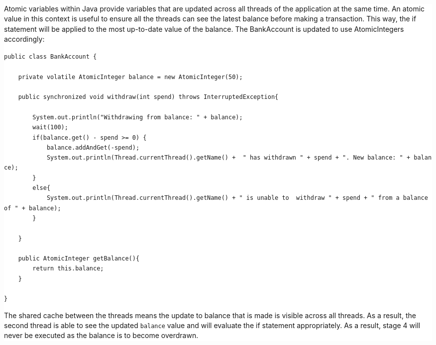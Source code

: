 <p>
Atomic variables within Java provide variables that are updated across all threads of the application at the same time.
An atomic value in this context is useful to ensure all the threads can see the latest balance before making a transaction. This way, the if statement will be applied to the most up-to-date value of the balance. The BankAccount is updated to use AtomicIntegers accordingly:
</p>

```java{numberLines:true}
public class BankAccount {

    private volatile AtomicInteger balance = new AtomicInteger(50);

    public synchronized void withdraw(int spend) throws InterruptedException{

        System.out.println("Withdrawing from balance: " + balance);
        wait(100);
        if(balance.get() - spend >= 0) {
            balance.addAndGet(-spend);
            System.out.println(Thread.currentThread().getName() +  " has withdrawn " + spend + ". New balance: " + balance);
        }
        else{
            System.out.println(Thread.currentThread().getName() + " is unable to  withdraw " + spend + " from a balance of " + balance);
        }

    }

    public AtomicInteger getBalance(){
        return this.balance;
    }

}
```
<p>
The shared cache between the threads means the update to balance that is made is visible across all threads. 
As a result, the second thread is able to see the updated <code>balance</code> value and will evaluate the if statement appropriately. As a result, stage 4 will never be executed as the balance is to become overdrawn. 
